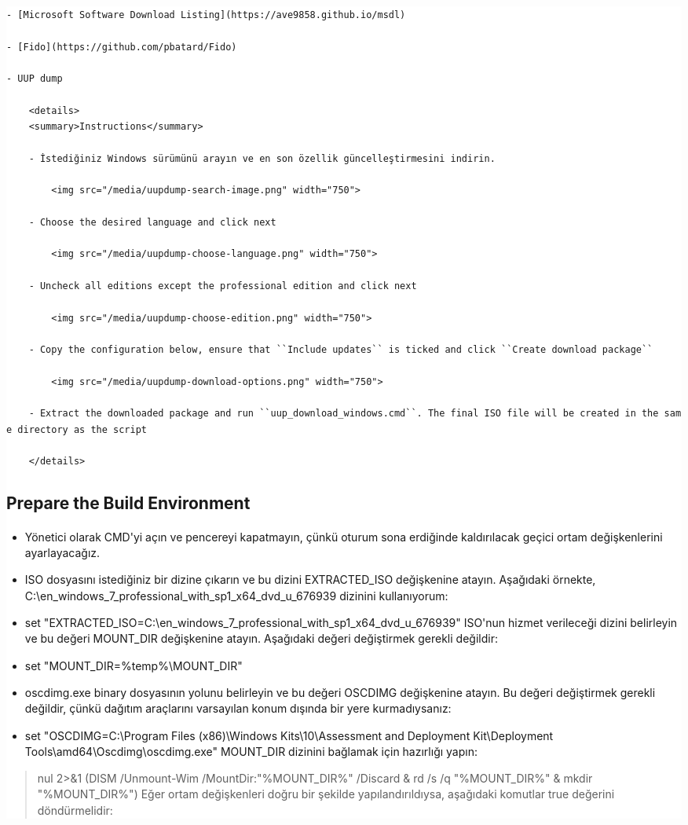     - [Microsoft Software Download Listing](https://ave9858.github.io/msdl)

    - [Fido](https://github.com/pbatard/Fido)

    - UUP dump

        <details>
        <summary>Instructions</summary>

        - İstediğiniz Windows sürümünü arayın ve en son özellik güncelleştirmesini indirin.

            <img src="/media/uupdump-search-image.png" width="750">

        - Choose the desired language and click next

            <img src="/media/uupdump-choose-language.png" width="750">

        - Uncheck all editions except the professional edition and click next

            <img src="/media/uupdump-choose-edition.png" width="750">

        - Copy the configuration below, ensure that ``Include updates`` is ticked and click ``Create download package``

            <img src="/media/uupdump-download-options.png" width="750">

        - Extract the downloaded package and run ``uup_download_windows.cmd``. The final ISO file will be created in the same directory as the script

        </details>

## Prepare the Build Environment

- Yönetici olarak CMD'yi açın ve pencereyi kapatmayın, çünkü oturum sona erdiğinde kaldırılacak geçici ortam değişkenlerini ayarlayacağız.

- ISO dosyasını istediğiniz bir dizine çıkarın ve bu dizini EXTRACTED_ISO değişkenine atayın. Aşağıdaki örnekte, C:\en_windows_7_professional_with_sp1_x64_dvd_u_676939 dizinini kullanıyorum:


- set "EXTRACTED_ISO=C:\en_windows_7_professional_with_sp1_x64_dvd_u_676939"
ISO'nun hizmet verileceği dizini belirleyin ve bu değeri MOUNT_DIR değişkenine atayın. Aşağıdaki değeri değiştirmek gerekli değildir:

- set "MOUNT_DIR=%temp%\MOUNT_DIR"

- oscdimg.exe binary dosyasının yolunu belirleyin ve bu değeri OSCDIMG değişkenine atayın. Bu değeri değiştirmek gerekli değildir, çünkü dağıtım araçlarını varsayılan konum dışında bir yere kurmadıysanız:

- set "OSCDIMG=C:\Program Files (x86)\Windows Kits\10\Assessment and Deployment Kit\Deployment Tools\amd64\Oscdimg\oscdimg.exe"
MOUNT_DIR dizinini bağlamak için hazırlığı yapın:

> nul 2>&1 (DISM /Unmount-Wim /MountDir:"%MOUNT_DIR%" /Discard & rd /s /q "%MOUNT_DIR%" & mkdir "%MOUNT_DIR%")
Eğer ortam değişkenleri doğru bir şekilde yapılandırıldıysa, aşağıdaki komutlar true değerini döndürmelidir:
